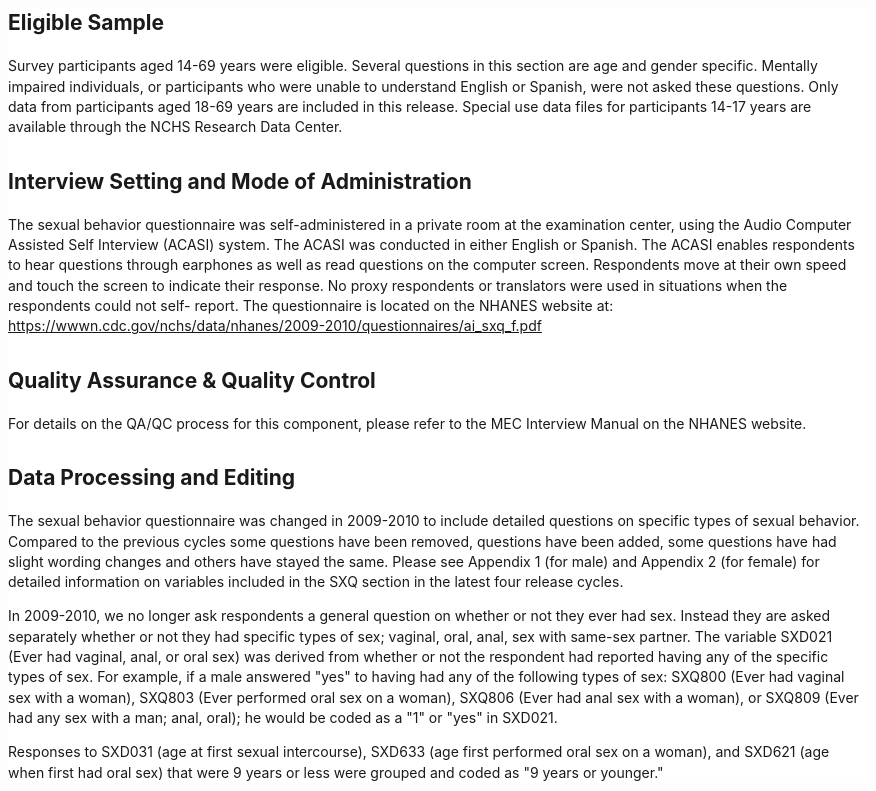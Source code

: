 ## Eligible Sample

Survey participants aged 14-69 years were eligible. Several questions in this
section are age and gender specific. Mentally impaired individuals, or
participants who were unable to understand English or Spanish, were not asked
these questions. Only data from participants aged 18-69 years are included in
this release. Special use data files for participants 14-17 years are
available through the NCHS Research Data Center.

## Interview Setting and Mode of Administration

The sexual behavior questionnaire was self-administered in a private room at
the examination center, using the Audio Computer Assisted Self Interview
(ACASI) system. The ACASI was conducted in either English or Spanish. The
ACASI enables respondents to hear questions through earphones as well as read
questions on the computer screen. Respondents move at their own speed and
touch the screen to indicate their response. No proxy respondents or
translators were used in situations when the respondents could not self-
report. The questionnaire is located on the NHANES website at:
<https://wwwn.cdc.gov/nchs/data/nhanes/2009-2010/questionnaires/ai_sxq_f.pdf>

## Quality Assurance & Quality Control

For details on the QA/QC process for this component, please refer to the MEC
Interview Manual on the NHANES website.

## Data Processing and Editing

The sexual behavior questionnaire was changed in 2009-2010 to include detailed
questions on specific types of sexual behavior. Compared to the previous
cycles some questions have been removed, questions have been added, some
questions have had slight wording changes and others have stayed the same.
Please see Appendix 1 (for male) and Appendix 2 (for female) for detailed
information on variables included in the SXQ section in the latest four
release cycles.

In 2009-2010, we no longer ask respondents a general question on whether or
not they ever had sex. Instead they are asked separately whether or not they
had specific types of sex; vaginal, oral, anal, sex with same-sex partner.
The variable SXD021 (Ever had vaginal, anal, or oral sex) was derived from
whether or not the respondent had reported having any of the specific types of
sex. For example, if a male answered "yes" to having had any of the following
types of sex: SXQ800 (Ever had vaginal sex with a woman), SXQ803 (Ever
performed oral sex on a woman), SXQ806 (Ever had anal sex with a woman), or
SXQ809 (Ever had any sex with a man; anal, oral); he would be coded as a "1"
or "yes" in SXD021.

Responses to SXD031 (age at first sexual intercourse), SXD633 (age first
performed oral sex on a woman), and SXD621 (age when first had oral sex) that
were 9 years or less were grouped and coded as "9 years or younger."
